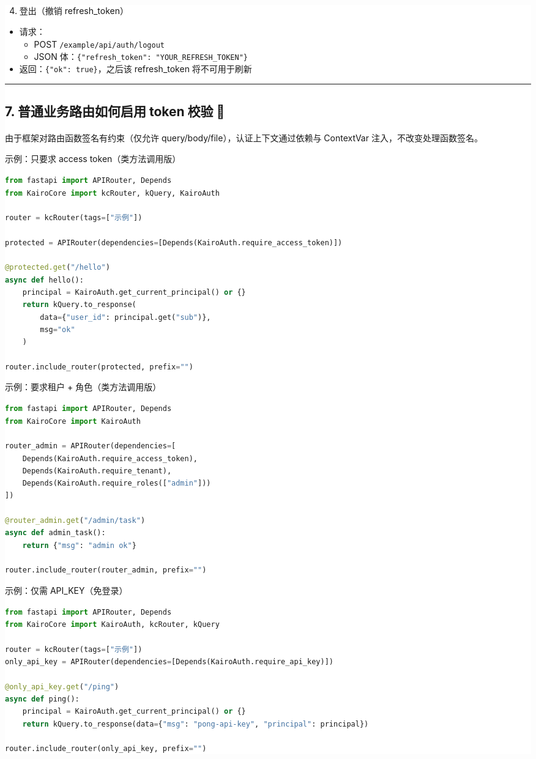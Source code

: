 4) 登出（撤销 refresh_token）
- 请求：
  - POST `/example/api/auth/logout`
  - JSON 体：`{"refresh_token": "YOUR_REFRESH_TOKEN"}`
- 返回：`{"ok": true}`，之后该 refresh_token 将不可用于刷新

---

## 7. 普通业务路由如何启用 token 校验 🧩

由于框架对路由函数签名有约束（仅允许 query/body/file），认证上下文通过依赖与 ContextVar 注入，不改变处理函数签名。

示例：只要求 access token（类方法调用版）
```python
from fastapi import APIRouter, Depends
from KairoCore import kcRouter, kQuery, KairoAuth

router = kcRouter(tags=["示例"])

protected = APIRouter(dependencies=[Depends(KairoAuth.require_access_token)])

@protected.get("/hello")
async def hello():
    principal = KairoAuth.get_current_principal() or {}
    return kQuery.to_response(
        data={"user_id": principal.get("sub")},
        msg="ok"
    )

router.include_router(protected, prefix="")
```

示例：要求租户 + 角色（类方法调用版）
```python
from fastapi import APIRouter, Depends
from KairoCore import KairoAuth

router_admin = APIRouter(dependencies=[
    Depends(KairoAuth.require_access_token),
    Depends(KairoAuth.require_tenant),
    Depends(KairoAuth.require_roles(["admin"]))
])

@router_admin.get("/admin/task")
async def admin_task():
    return {"msg": "admin ok"}

router.include_router(router_admin, prefix="")
```

示例：仅需 API_KEY（免登录）
```python
from fastapi import APIRouter, Depends
from KairoCore import KairoAuth, kcRouter, kQuery

router = kcRouter(tags=["示例"])
only_api_key = APIRouter(dependencies=[Depends(KairoAuth.require_api_key)])

@only_api_key.get("/ping")
async def ping():
    principal = KairoAuth.get_current_principal() or {}
    return kQuery.to_response(data={"msg": "pong-api-key", "principal": principal})

router.include_router(only_api_key, prefix="")
```
